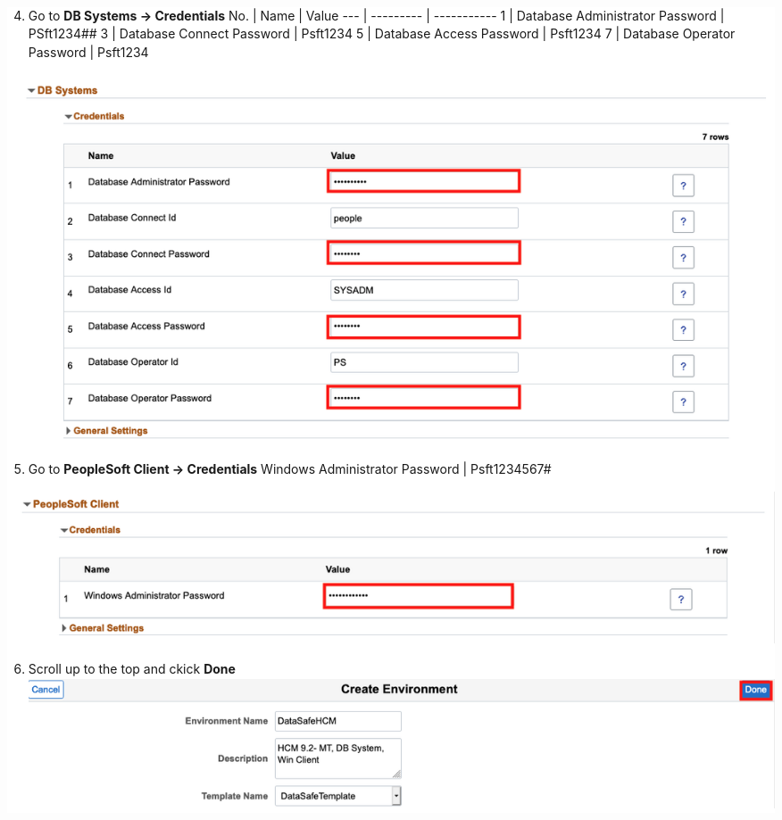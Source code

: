 4. Go to **DB Systems -> Credentials**
  No. | Name | Value
  --- | --------- | -----------
  1 | Database Administrator Password | PSft1234##
  3 | Database Connect Password | Psft1234
  5 | Database Access Password | Psft1234
  7 | Database Operator Password | Psft1234

  ![](./images/28.png "")

5. Go to **PeopleSoft Client -> Credentials**
   Windows Administrator Password | Psft1234567#      

  ![](./images/29.png "")

6. Scroll up to the top and ckick **Done**
  ![](./images/30.png "")
